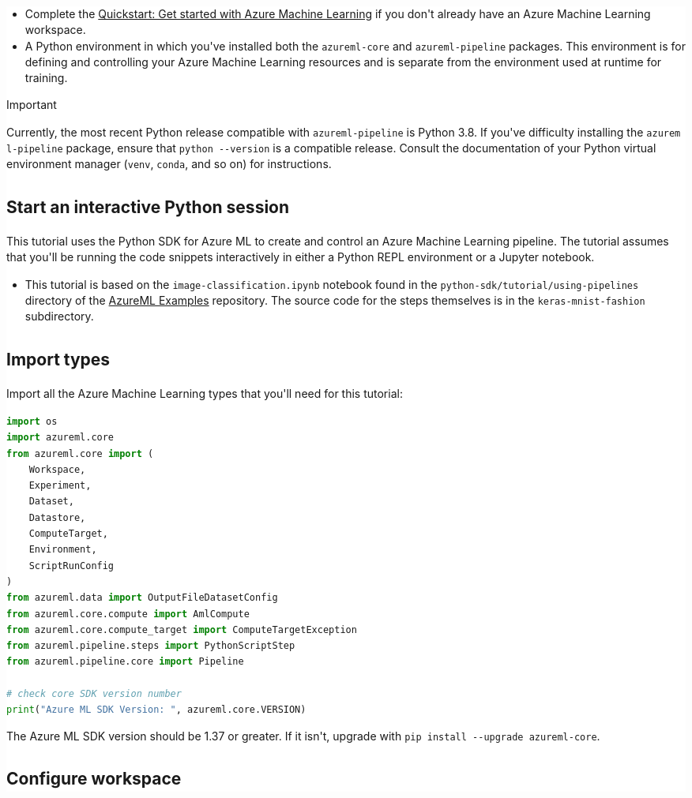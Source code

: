 * Complete the [Quickstart: Get started with Azure Machine Learning](../quickstart-create-resources.md) if you don't already have an Azure Machine Learning workspace.
* A Python environment in which you've installed both the `azureml-core` and `azureml-pipeline` packages. This environment is for defining and controlling your Azure Machine Learning resources and is separate from the environment used at runtime for training.

> [!Important]
> Currently, the most recent Python release compatible with `azureml-pipeline` is Python 3.8. If you've difficulty installing the `azureml-pipeline` package, ensure that `python --version` is a compatible release. Consult the documentation of your Python virtual environment manager (`venv`, `conda`, and so on) for instructions.

## Start an interactive Python session

This tutorial uses the Python SDK for Azure ML to create and control an Azure Machine Learning pipeline. The tutorial assumes that you'll be running the code snippets interactively in either a Python REPL environment or a Jupyter notebook. 

* This tutorial is based on the `image-classification.ipynb` notebook found in the `python-sdk/tutorial/using-pipelines` directory of the [AzureML Examples](https://github.com/azure/azureml-examples) repository. The source code for the steps themselves is in the `keras-mnist-fashion` subdirectory.


## Import types

Import all the Azure Machine Learning types that you'll need for this tutorial:

```python
import os
import azureml.core
from azureml.core import (
    Workspace,
    Experiment,
    Dataset,
    Datastore,
    ComputeTarget,
    Environment,
    ScriptRunConfig
)
from azureml.data import OutputFileDatasetConfig
from azureml.core.compute import AmlCompute
from azureml.core.compute_target import ComputeTargetException
from azureml.pipeline.steps import PythonScriptStep
from azureml.pipeline.core import Pipeline

# check core SDK version number
print("Azure ML SDK Version: ", azureml.core.VERSION)
```

The Azure ML SDK version should be 1.37 or greater. If it isn't, upgrade with `pip install --upgrade azureml-core`.

## Configure workspace
